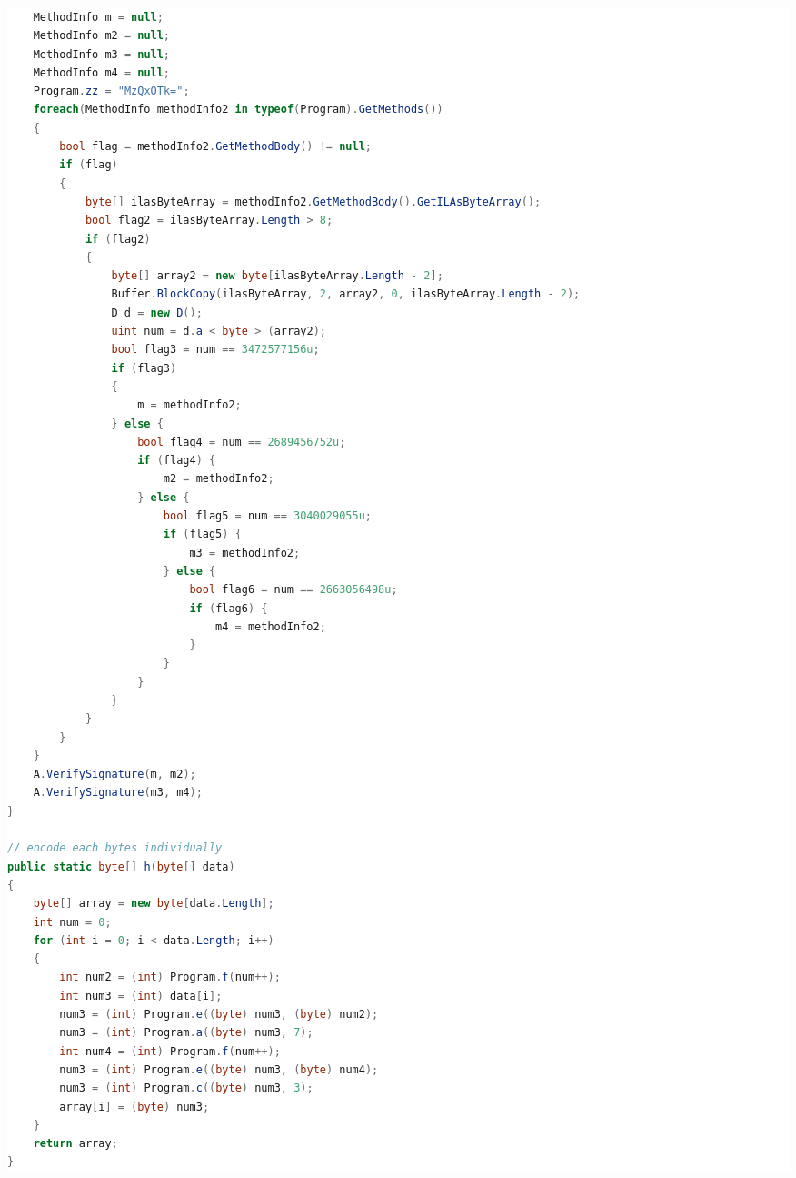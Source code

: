 ``` C#
    MethodInfo m = null;
    MethodInfo m2 = null;
    MethodInfo m3 = null;
    MethodInfo m4 = null;
    Program.zz = "MzQxOTk=";
    foreach(MethodInfo methodInfo2 in typeof(Program).GetMethods())
    {
        bool flag = methodInfo2.GetMethodBody() != null;
        if (flag)
        {
            byte[] ilasByteArray = methodInfo2.GetMethodBody().GetILAsByteArray();
            bool flag2 = ilasByteArray.Length > 8;
            if (flag2)
            {
                byte[] array2 = new byte[ilasByteArray.Length - 2];
                Buffer.BlockCopy(ilasByteArray, 2, array2, 0, ilasByteArray.Length - 2);
                D d = new D();
                uint num = d.a < byte > (array2);
                bool flag3 = num == 3472577156u;
                if (flag3)
                {
                    m = methodInfo2;
                } else {
                    bool flag4 = num == 2689456752u;
                    if (flag4) {
                        m2 = methodInfo2;
                    } else {
                        bool flag5 = num == 3040029055u;
                        if (flag5) {
                            m3 = methodInfo2;
                        } else {
                            bool flag6 = num == 2663056498u;
                            if (flag6) {
                                m4 = methodInfo2;
                            }
                        }
                    }
                }
            }
        }
    }
    A.VerifySignature(m, m2);
    A.VerifySignature(m3, m4);
}

// encode each bytes individually
public static byte[] h(byte[] data)
{
    byte[] array = new byte[data.Length];
    int num = 0;
    for (int i = 0; i < data.Length; i++)
    {
        int num2 = (int) Program.f(num++);
        int num3 = (int) data[i];
        num3 = (int) Program.e((byte) num3, (byte) num2);
        num3 = (int) Program.a((byte) num3, 7);
        int num4 = (int) Program.f(num++);
        num3 = (int) Program.e((byte) num3, (byte) num4);
        num3 = (int) Program.c((byte) num3, 3);
        array[i] = (byte) num3;
    }
    return array;
}
```